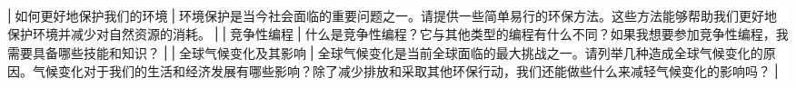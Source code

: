 | 如何更好地保护我们的环境           | 环境保护是当今社会面临的重要问题之一。请提供一些简单易行的环保方法。这些方法能够帮助我们更好地保护环境并减少对自然资源的消耗。                                                                                                                                                                                                                                                                                                                                                                                                                                                                                                                                                                                                                                                                                                                                                                                                                                                                                                                                                                                                                                                                                                                                                                                                                                                                                                                                                                                                                                                                                                                                                                                                                                                                                                                                                                                                                                                                                                                                                                |
| 竞争性编程                        | 什么是竞争性编程？它与其他类型的编程有什么不同？如果我想要参加竞争性编程，我需要具备哪些技能和知识？                                                                                                                                                                                                                                                                                                                                                                                                                                                                                                                                                                                                                                                                                                                                                                                                                                                                                                                                                                                                                                                                                                                                                                                                                                                                                                                                                                                                                                                                                                                                                                                                                                                                                                                                                                                                                                                                                                                                                                                                                                                                                                                                                                             |
| 全球气候变化及其影响                | 全球气候变化是当前全球面临的最大挑战之一。请列举几种造成全球气候变化的原因。气候变化对于我们的生活和经济发展有哪些影响？除了减少排放和采取其他环保行动，我们还能做些什么来减轻气候变化的影响吗？                                                                                                                                                                                                                                                                                                                                                                                                                                                                                                                                                                                                                                                                                                                                                                                                                                                                                                                                                                                                                                                                                                                                                                                                                                                                                                                                                                                                                                                                                                                                                                                                                                                                                        |